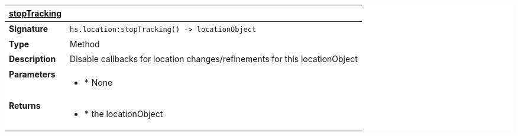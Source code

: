 | [stopTracking](#stopTracking)         |                                                                                     |
| --------------------------------------------|-------------------------------------------------------------------------------------|
| **Signature**                               | `hs.location:stopTracking() -> locationObject`                                                                    |
| **Type**                                    | Method                                                                     |
| **Description**                             | Disable callbacks for location changes/refinements for this locationObject                                                                     |
| **Parameters**                              | <ul><li> * None</li></ul> |
| **Returns**                                 | <ul><li> * the locationObject</li></ul>          |

